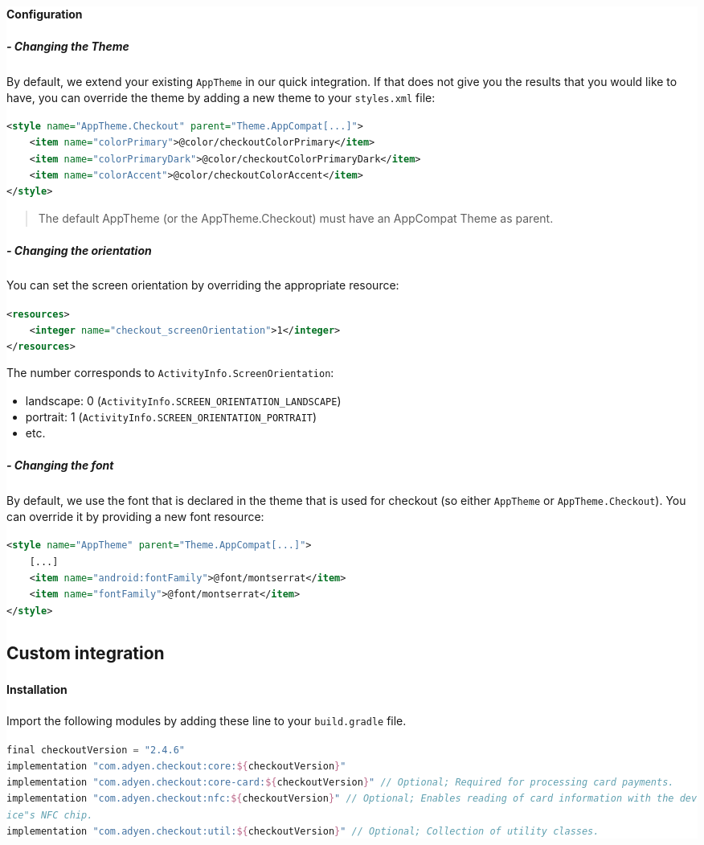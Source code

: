 
#### Configuration

##### - Changing the Theme
By default, we extend your existing `AppTheme` in our quick integration. If that does not give you the results that you would like to have, you can override the theme by adding a new theme to your `styles.xml` file:

```xml
<style name="AppTheme.Checkout" parent="Theme.AppCompat[...]">
    <item name="colorPrimary">@color/checkoutColorPrimary</item>
    <item name="colorPrimaryDark">@color/checkoutColorPrimaryDark</item>
    <item name="colorAccent">@color/checkoutColorAccent</item>
</style>
```

> The default AppTheme (or the AppTheme.Checkout) must have an AppCompat Theme as parent.

##### - Changing the orientation
You can set the screen orientation by overriding the appropriate resource:
```xml
<resources>
    <integer name="checkout_screenOrientation">1</integer>
</resources>
```
The number corresponds to `ActivityInfo.ScreenOrientation`:
- landscape: 0 (`ActivityInfo.SCREEN_ORIENTATION_LANDSCAPE`)
- portrait: 1 (`ActivityInfo.SCREEN_ORIENTATION_PORTRAIT`)
- etc.

##### - Changing the font
By default, we use the font that is declared in the theme that is used for checkout (so either `AppTheme` or `AppTheme.Checkout`). You can override it by providing a new font resource:
```xml
<style name="AppTheme" parent="Theme.AppCompat[...]">
    [...]
    <item name="android:fontFamily">@font/montserrat</item>
    <item name="fontFamily">@font/montserrat</item>
</style>
```


## Custom integration
#### Installation
Import the following modules by adding these line to your `build.gradle` file.
```groovy
final checkoutVersion = "2.4.6"
implementation "com.adyen.checkout:core:${checkoutVersion}"
implementation "com.adyen.checkout:core-card:${checkoutVersion}" // Optional; Required for processing card payments.
implementation "com.adyen.checkout:nfc:${checkoutVersion}" // Optional; Enables reading of card information with the device"s NFC chip.
implementation "com.adyen.checkout:util:${checkoutVersion}" // Optional; Collection of utility classes.
```
